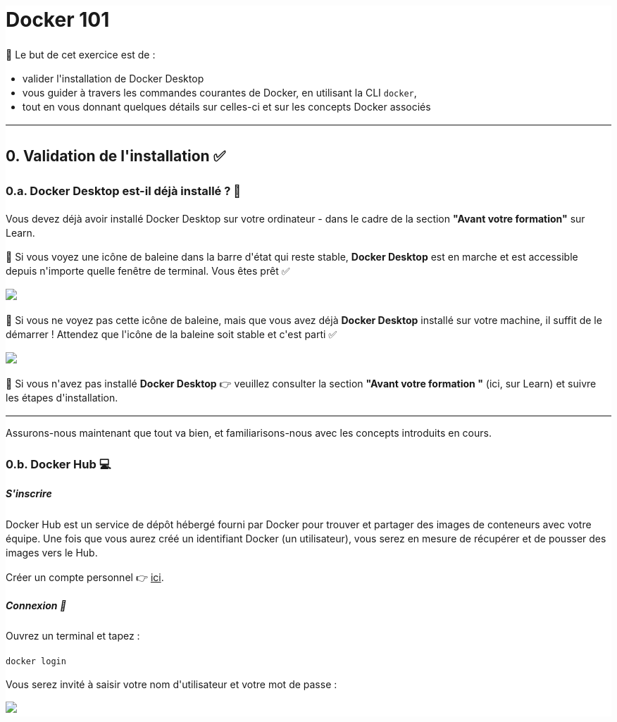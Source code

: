 # Docker 101

🎯 Le but de cet exercice est de :

* valider l'installation de Docker Desktop
* vous guider à travers les commandes courantes de Docker, en utilisant la CLI `docker`,
* tout en vous donnant quelques détails sur celles-ci et sur les concepts Docker associés

---

## 0. Validation de l'installation ✅
### 0.a. Docker Desktop est-il déjà installé ? 🐳

Vous devez déjà avoir installé Docker Desktop sur votre ordinateur - dans le cadre de la section **"Avant votre formation"** sur Learn.


👀 Si vous voyez une icône de baleine dans la barre d'état qui reste stable, **Docker Desktop** est en marche et est accessible depuis n'importe quelle fenêtre de terminal. Vous êtes prêt ✅
<p><img src="https://github.com/lewagon/fullstack-images/blob/master/reboot-python/status-bar.png?raw=true" width="250"></p>

👀 Si vous ne voyez pas cette icône de baleine, mais que vous avez déjà **Docker Desktop** installé sur votre machine, il suffit de le démarrer ! Attendez que l'icône de la baleine soit stable et c'est parti ✅
<p><img src="https://github.com/lewagon/fullstack-images/blob/master/reboot-python/docker-desktop.png?raw=true" width="400"></p>


👀 Si vous n'avez pas installé **Docker Desktop** :point_right: veuillez consulter la section **"Avant votre formation "** (ici, sur Learn) et suivre les étapes d'installation.

---

Assurons-nous maintenant que tout va bien, et familiarisons-nous avec les concepts introduits en cours.

### 0.b. Docker Hub 💻

##### S'inscrire
Docker Hub est un service de dépôt hébergé fourni par Docker pour trouver et partager des images de conteneurs avec votre équipe. Une fois que vous aurez créé un identifiant Docker (un utilisateur), vous serez en mesure de récupérer et de pousser des images vers le Hub.

Créer un compte personnel 👉  [ici](https://hub.docker.com/signup).

##### Connexion 🔑

Ouvrez un terminal et tapez :
```bash
docker login
```

Vous serez invité à saisir votre nom d'utilisateur et votre mot de passe :
<p><img src="https://github.com/lewagon/fullstack-images/blob/master/reboot-python/docker-login.png?raw=true" width="700"></p>
